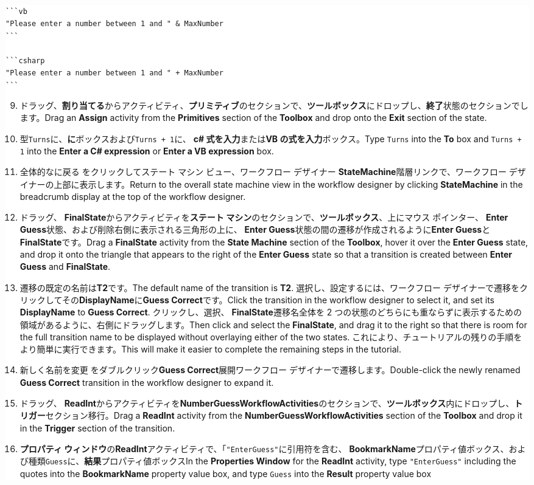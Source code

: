     ```vb  
    "Please enter a number between 1 and " & MaxNumber  
    ```  
  
    ```csharp  
    "Please enter a number between 1 and " + MaxNumber  
    ```  
  
9. <span data-ttu-id="ad044-146">ドラッグ、**割り当てる**からアクティビティ、**プリミティブ**のセクションで、**ツールボックス**にドロップし、**終了**状態のセクションでします。</span><span class="sxs-lookup"><span data-stu-id="ad044-146">Drag an **Assign** activity from the **Primitives** section of the **Toolbox** and drop onto the **Exit** section of the state.</span></span>  
  
10. <span data-ttu-id="ad044-147">型`Turns`に、**に**ボックスおよび`Turns + 1`に、 **c# 式を入力**または**VB の式を入力**ボックス。</span><span class="sxs-lookup"><span data-stu-id="ad044-147">Type `Turns` into the **To** box and `Turns + 1` into the **Enter a C# expression** or **Enter a VB expression** box.</span></span>  
  
11. <span data-ttu-id="ad044-148">全体的なに戻る をクリックしてステート マシン ビュー、ワークフロー デザイナー **StateMachine**階層リンクで、ワークフロー デザイナーの上部に表示します。</span><span class="sxs-lookup"><span data-stu-id="ad044-148">Return to the overall state machine view in the workflow designer by clicking **StateMachine** in the breadcrumb display at the top of the workflow designer.</span></span>  
  
12. <span data-ttu-id="ad044-149">ドラッグ、 **FinalState**からアクティビティを**ステート マシン**のセクションで、**ツールボックス**、上にマウス ポインター、 **Enter Guess**状態、および削除右側に表示される三角形の上に、 **Enter Guess**状態の間の遷移が作成されるように**Enter Guess**と**FinalState**です。</span><span class="sxs-lookup"><span data-stu-id="ad044-149">Drag a **FinalState** activity from the **State Machine** section of the **Toolbox**, hover it over the **Enter Guess** state, and drop it onto the triangle that appears to the right of the **Enter Guess** state so that a transition is created between **Enter Guess** and **FinalState**.</span></span>  
  
13. <span data-ttu-id="ad044-150">遷移の既定の名前は**T2**です。</span><span class="sxs-lookup"><span data-stu-id="ad044-150">The default name of the transition is **T2**.</span></span> <span data-ttu-id="ad044-151">選択し、設定するには、ワークフロー デザイナーで遷移をクリックしてその**DisplayName**に**Guess Correct**です。</span><span class="sxs-lookup"><span data-stu-id="ad044-151">Click the transition in the workflow designer to select it, and set its **DisplayName** to **Guess Correct**.</span></span> <span data-ttu-id="ad044-152">クリックし、選択、 **FinalState**遷移名全体を 2 つの状態のどちらにも重ならずに表示するための領域があるように、右側にドラッグします。</span><span class="sxs-lookup"><span data-stu-id="ad044-152">Then click and select the **FinalState**, and drag it to the right so that there is room for the full transition name to be displayed without overlaying either of the two states.</span></span> <span data-ttu-id="ad044-153">これにより、チュートリアルの残りの手順をより簡単に実行できます。</span><span class="sxs-lookup"><span data-stu-id="ad044-153">This will make it easier to complete the remaining steps in the tutorial.</span></span>  
  
14. <span data-ttu-id="ad044-154">新しく名前を変更 をダブルクリック**Guess Correct**展開ワークフロー デザイナーで遷移します。</span><span class="sxs-lookup"><span data-stu-id="ad044-154">Double-click the newly renamed **Guess Correct** transition in the workflow designer to expand it.</span></span>  
  
15. <span data-ttu-id="ad044-155">ドラッグ、 **ReadInt**からアクティビティを**NumberGuessWorkflowActivities**のセクションで、**ツールボックス**内にドロップし、**トリガー**セクション移行。</span><span class="sxs-lookup"><span data-stu-id="ad044-155">Drag a **ReadInt** activity from the **NumberGuessWorkflowActivities** section of the **Toolbox** and drop it in the **Trigger** section of the transition.</span></span>  
  
16. <span data-ttu-id="ad044-156">**プロパティ ウィンドウ**の**ReadInt**アクティビティで、「`"EnterGuess"`に引用符を含む、 **BookmarkName**プロパティ値ボックス、および種類`Guess`に、**結果**プロパティ値ボックス</span><span class="sxs-lookup"><span data-stu-id="ad044-156">In the **Properties Window** for the **ReadInt** activity, type `"EnterGuess"` including the quotes into the **BookmarkName** property value box, and type `Guess` into the **Result** property value box</span></span>  
  